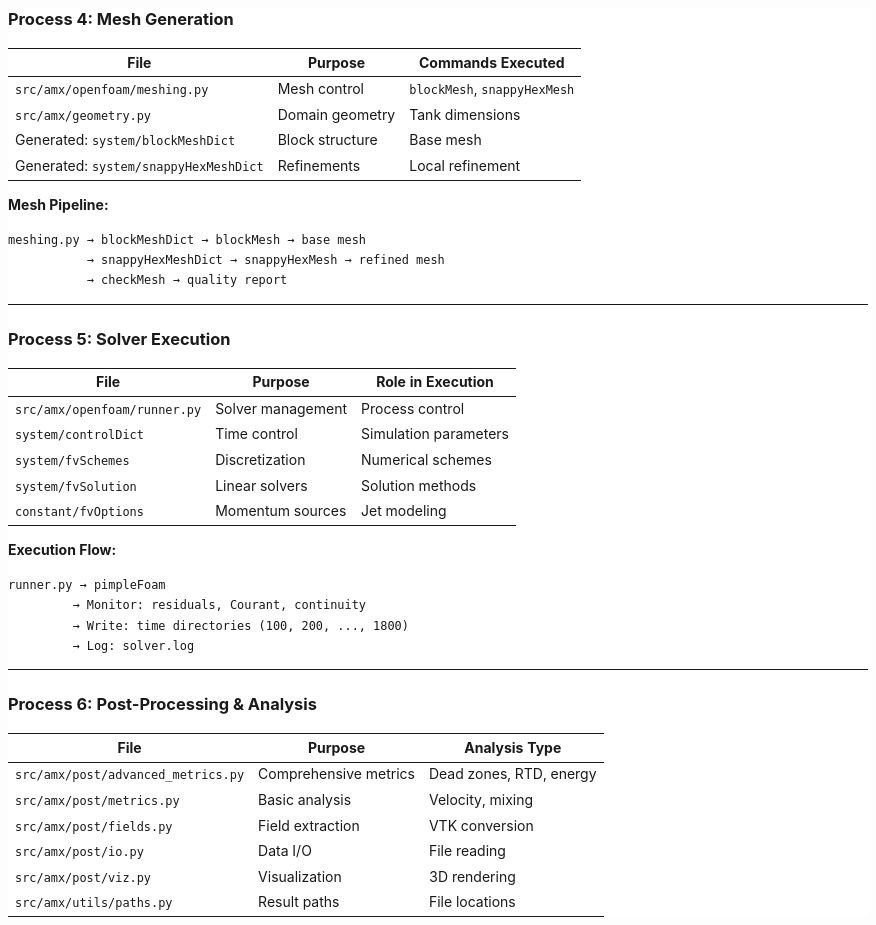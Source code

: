 
### Process 4: Mesh Generation

| File | Purpose | Commands Executed |
|------|---------|-------------------|
| `src/amx/openfoam/meshing.py` | Mesh control | `blockMesh`, `snappyHexMesh` |
| `src/amx/geometry.py` | Domain geometry | Tank dimensions |
| Generated: `system/blockMeshDict` | Block structure | Base mesh |
| Generated: `system/snappyHexMeshDict` | Refinements | Local refinement |

**Mesh Pipeline:**
```bash
meshing.py → blockMeshDict → blockMesh → base mesh
           → snappyHexMeshDict → snappyHexMesh → refined mesh
           → checkMesh → quality report
```

---

### Process 5: Solver Execution

| File | Purpose | Role in Execution |
|------|---------|-------------------|
| `src/amx/openfoam/runner.py` | Solver management | Process control |
| `system/controlDict` | Time control | Simulation parameters |
| `system/fvSchemes` | Discretization | Numerical schemes |
| `system/fvSolution` | Linear solvers | Solution methods |
| `constant/fvOptions` | Momentum sources | Jet modeling |

**Execution Flow:**
```
runner.py → pimpleFoam
         → Monitor: residuals, Courant, continuity
         → Write: time directories (100, 200, ..., 1800)
         → Log: solver.log
```

---

### Process 6: Post-Processing & Analysis

| File | Purpose | Analysis Type |
|------|---------|---------------|
| `src/amx/post/advanced_metrics.py` | Comprehensive metrics | Dead zones, RTD, energy |
| `src/amx/post/metrics.py` | Basic analysis | Velocity, mixing |
| `src/amx/post/fields.py` | Field extraction | VTK conversion |
| `src/amx/post/io.py` | Data I/O | File reading |
| `src/amx/post/viz.py` | Visualization | 3D rendering |
| `src/amx/utils/paths.py` | Result paths | File locations |
